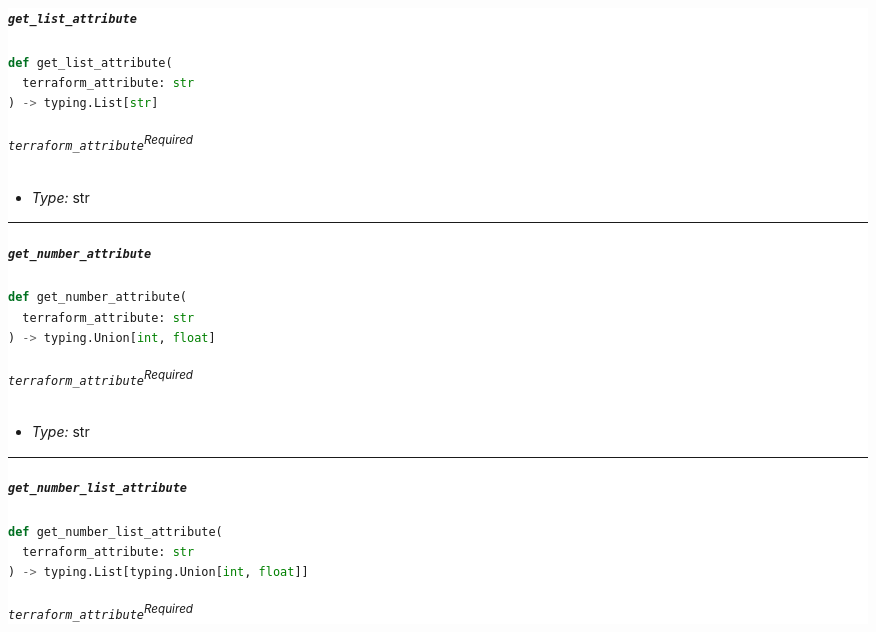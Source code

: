 ##### `get_list_attribute` <a name="get_list_attribute" id="@cdktf/provider-mongodbatlas.dataMongodbatlasProjectIpAddresses.DataMongodbatlasProjectIpAddressesServicesClustersAOutputReference.getListAttribute"></a>

```python
def get_list_attribute(
  terraform_attribute: str
) -> typing.List[str]
```

###### `terraform_attribute`<sup>Required</sup> <a name="terraform_attribute" id="@cdktf/provider-mongodbatlas.dataMongodbatlasProjectIpAddresses.DataMongodbatlasProjectIpAddressesServicesClustersAOutputReference.getListAttribute.parameter.terraformAttribute"></a>

- *Type:* str

---

##### `get_number_attribute` <a name="get_number_attribute" id="@cdktf/provider-mongodbatlas.dataMongodbatlasProjectIpAddresses.DataMongodbatlasProjectIpAddressesServicesClustersAOutputReference.getNumberAttribute"></a>

```python
def get_number_attribute(
  terraform_attribute: str
) -> typing.Union[int, float]
```

###### `terraform_attribute`<sup>Required</sup> <a name="terraform_attribute" id="@cdktf/provider-mongodbatlas.dataMongodbatlasProjectIpAddresses.DataMongodbatlasProjectIpAddressesServicesClustersAOutputReference.getNumberAttribute.parameter.terraformAttribute"></a>

- *Type:* str

---

##### `get_number_list_attribute` <a name="get_number_list_attribute" id="@cdktf/provider-mongodbatlas.dataMongodbatlasProjectIpAddresses.DataMongodbatlasProjectIpAddressesServicesClustersAOutputReference.getNumberListAttribute"></a>

```python
def get_number_list_attribute(
  terraform_attribute: str
) -> typing.List[typing.Union[int, float]]
```

###### `terraform_attribute`<sup>Required</sup> <a name="terraform_attribute" id="@cdktf/provider-mongodbatlas.dataMongodbatlasProjectIpAddresses.DataMongodbatlasProjectIpAddressesServicesClustersAOutputReference.getNumberListAttribute.parameter.terraformAttribute"></a>
